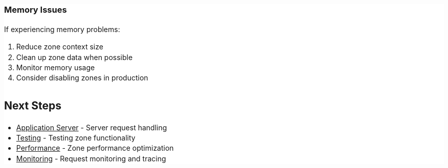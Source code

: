### Memory Issues

If experiencing memory problems:

1. Reduce zone context size
2. Clean up zone data when possible
3. Monitor memory usage
4. Consider disabling zones in production

## Next Steps

- [Application Server](./application-server.md) - Server request handling
- [Testing](./testing.md) - Testing zone functionality
- [Performance](../performance.md) - Zone performance optimization
- [Monitoring](../monitoring.md) - Request monitoring and tracing
